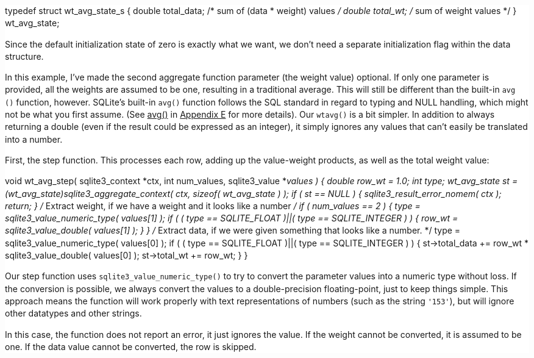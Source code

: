 typedef struct wt_avg_state_s {
   double   total_data;  /* sum of (data * weight) values */
   double   total_wt;    /* sum of weight values */
} wt_avg_state;

Since the default initialization state of zero is exactly what we want, we don’t need a separate initialization flag within the data structure.

In this example, I’ve made the second aggregate function parameter (the weight value) optional. If only one parameter is provided, all the weights are assumed to be one, resulting in a traditional average. This will still be different than the built-in `avg()` function, however. SQLite’s built-in `avg()` function follows the SQL standard in regard to typing and NULL handling, which might not be what you first assume. (See [avg()](https://learning.oreilly.com/library/view/using-sqlite/9781449394592/re160.html "avg()") in [Appendix E](https://learning.oreilly.com/library/view/using-sqlite/9781449394592/ape.html "Appendix E. SQLite SQL Function Reference") for more details). Our `wtavg()` is a bit simpler. In addition to always returning a double (even if the result could be expressed as an integer), it simply ignores any values that can’t easily be translated into a number.

First, the step function. This processes each row, adding up the value-weight products, as well as the total weight value:

void wt_avg_step( sqlite3_context *ctx, int num_values, sqlite3_value **values )
{
    double         row_wt = 1.0;
    int            type;
    wt_avg_state   *st = (wt_avg_state*)sqlite3_aggregate_context( ctx,
                                               sizeof( wt_avg_state ) );
    if ( st == NULL ) {
        sqlite3_result_error_nomem( ctx );
        return;
    }
    /* Extract weight, if we have a weight and it looks like a number */
    if ( num_values == 2 ) {
        type = sqlite3_value_numeric_type( values[1] );
        if ( ( type == SQLITE_FLOAT )||( type == SQLITE_INTEGER ) ) {
            row_wt = sqlite3_value_double( values[1] );
        }
    }
    /* Extract data, if we were given something that looks like a number. */
    type = sqlite3_value_numeric_type( values[0] );
    if ( ( type == SQLITE_FLOAT )||( type == SQLITE_INTEGER ) ) {
        st->total_data += row_wt * sqlite3_value_double( values[0] );
        st->total_wt   += row_wt;
    }
}

Our step function uses `sqlite3_value_numeric_type()` to try to convert the parameter values into a numeric type without loss. If the conversion is possible, we always convert the values to a double-precision floating-point, just to keep things simple. This approach means the function will work properly with text representations of numbers (such as the string `'153'`), but will ignore other datatypes and other strings.

In this case, the function does not report an error, it just ignores the value. If the weight cannot be converted, it is assumed to be one. If the data value cannot be converted, the row is skipped.

